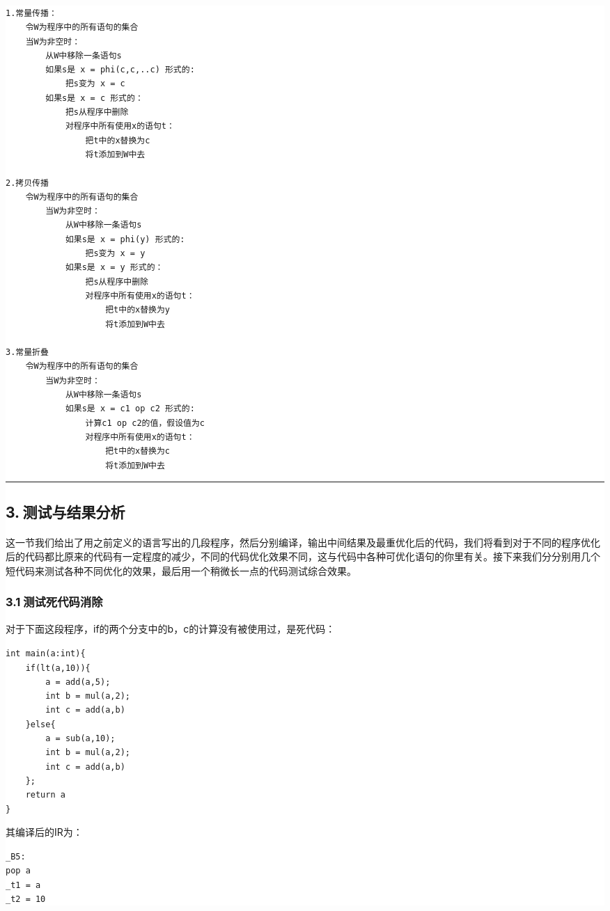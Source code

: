 
```
1.常量传播：
	令W为程序中的所有语句的集合
	当W为非空时：
		从W中移除一条语句s
		如果s是 x = phi(c,c,..c) 形式的:
			把s变为 x = c
		如果s是 x = c 形式的：
			把s从程序中删除
			对程序中所有使用x的语句t：
				把t中的x替换为c
				将t添加到W中去
				
2.拷贝传播
	令W为程序中的所有语句的集合
		当W为非空时：
			从W中移除一条语句s
			如果s是 x = phi(y) 形式的:
				把s变为 x = y
			如果s是 x = y 形式的：
				把s从程序中删除
				对程序中所有使用x的语句t：
					把t中的x替换为y
					将t添加到W中去
					
3.常量折叠
	令W为程序中的所有语句的集合
		当W为非空时：
			从W中移除一条语句s
			如果s是 x = c1 op c2 形式的:
				计算c1 op c2的值，假设值为c
				对程序中所有使用x的语句t：
					把t中的x替换为c
					将t添加到W中去
```

----------
## 3. 测试与结果分析
这一节我们给出了用之前定义的语言写出的几段程序，然后分别编译，输出中间结果及最重优化后的代码，我们将看到对于不同的程序优化后的代码都比原来的代码有一定程度的减少，不同的代码优化效果不同，这与代码中各种可优化语句的你里有关。接下来我们分分别用几个短代码来测试各种不同优化的效果，最后用一个稍微长一点的代码测试综合效果。

### 3.1 测试死代码消除
对于下面这段程序，if的两个分支中的b，c的计算没有被使用过，是死代码：
```
int main(a:int){
	if(lt(a,10)){
		a = add(a,5);
		int b = mul(a,2);
		int c = add(a,b)
	}else{
		a = sub(a,10);
		int b = mul(a,2);
		int c = add(a,b)
	};
	return a
}
```
其编译后的IR为：
```
_B5:
pop a
_t1 = a
_t2 = 10
```